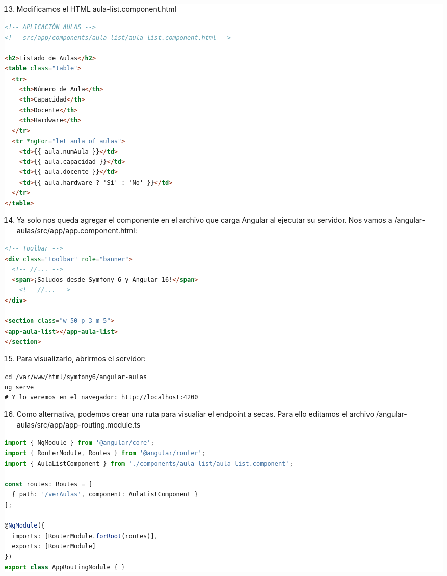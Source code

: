 13. Modificamos el HTML aula-list.component.html
```html
<!-- APLICACIÓN AULAS -->
<!-- src/app/components/aula-list/aula-list.component.html -->

<h2>Listado de Aulas</h2>
<table class="table">
  <tr>
    <th>Número de Aula</th>
    <th>Capacidad</th>
    <th>Docente</th>
    <th>Hardware</th>
  </tr>
  <tr *ngFor="let aula of aulas">
    <td>{{ aula.numAula }}</td>
    <td>{{ aula.capacidad }}</td>
    <td>{{ aula.docente }}</td>
    <td>{{ aula.hardware ? 'Sí' : 'No' }}</td>
  </tr>
</table>
```

14. Ya solo nos queda agregar el componente en el archivo que carga Angular al ejecutar su servidor. Nos vamos a /angular-aulas/src/app/app.component.html:
```html
<!-- Toolbar -->
<div class="toolbar" role="banner">
  <!-- //... -->
  <span>¡Saludos desde Symfony 6 y Angular 16!</span>
    <!-- //... -->
</div>

<section class="w-50 p-3 m-5">
<app-aula-list></app-aula-list>
</section>
```

15. Para visualizarlo, abrirmos el servidor:
```console
cd /var/www/html/symfony6/angular-aulas
ng serve
# Y lo veremos en el navegador: http://localhost:4200
```

16. Como alternativa, podemos crear una ruta para visualiar el endpoint a secas. Para ello editamos el archivo /angular-aulas/src/app/app-routing.module.ts
```ts
import { NgModule } from '@angular/core';
import { RouterModule, Routes } from '@angular/router';
import { AulaListComponent } from './components/aula-list/aula-list.component';

const routes: Routes = [
  { path: '/verAulas', component: AulaListComponent }
];

@NgModule({
  imports: [RouterModule.forRoot(routes)],
  exports: [RouterModule]
})
export class AppRoutingModule { }
```


[//]: # "version: 1.2"
[//]: # "author: Iván Rodríguez"
[//]: # "date: 2022-07-06"